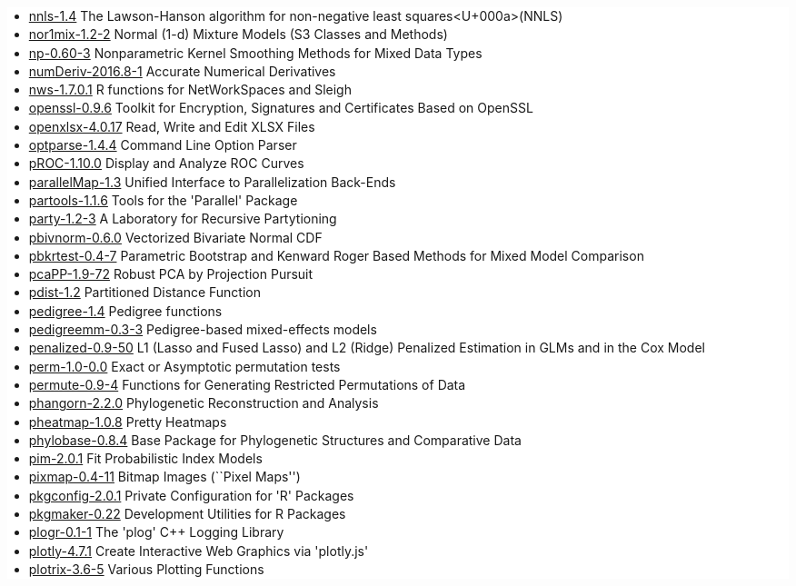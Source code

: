   * [nnls-1.4](https://cran.r-project.org/web/packages/nnls/index.html) The Lawson-Hanson algorithm for non-negative least squares<U+000a>(NNLS)
  * [nor1mix-1.2-2](https://cran.r-project.org/web/packages/nor1mix/index.html) Normal (1-d) Mixture Models (S3 Classes and Methods)
  * [np-0.60-3](https://cran.r-project.org/web/packages/np/index.html) Nonparametric Kernel Smoothing Methods for Mixed Data Types
  * [numDeriv-2016.8-1](https://cran.r-project.org/web/packages/numDeriv/index.html) Accurate Numerical Derivatives
  * [nws-1.7.0.1](https://cran.r-project.org/web/packages/nws/index.html) R functions for NetWorkSpaces and Sleigh
  * [openssl-0.9.6](https://cran.r-project.org/web/packages/openssl/index.html) Toolkit for Encryption, Signatures and Certificates Based on
OpenSSL
  * [openxlsx-4.0.17](https://cran.r-project.org/web/packages/openxlsx/index.html) Read, Write and Edit XLSX Files
  * [optparse-1.4.4](https://cran.r-project.org/web/packages/optparse/index.html) Command Line Option Parser
  * [pROC-1.10.0](https://cran.r-project.org/web/packages/pROC/index.html) Display and Analyze ROC Curves
  * [parallelMap-1.3](https://cran.r-project.org/web/packages/parallelMap/index.html) Unified Interface to Parallelization Back-Ends
  * [partools-1.1.6](https://cran.r-project.org/web/packages/partools/index.html) Tools for the 'Parallel' Package
  * [party-1.2-3](https://cran.r-project.org/web/packages/party/index.html) A Laboratory for Recursive Partytioning
  * [pbivnorm-0.6.0](https://cran.r-project.org/web/packages/pbivnorm/index.html) Vectorized Bivariate Normal CDF
  * [pbkrtest-0.4-7](https://cran.r-project.org/web/packages/pbkrtest/index.html) Parametric Bootstrap and Kenward Roger Based Methods for Mixed
Model Comparison
  * [pcaPP-1.9-72](https://cran.r-project.org/web/packages/pcaPP/index.html) Robust PCA by Projection Pursuit
  * [pdist-1.2](https://cran.r-project.org/web/packages/pdist/index.html) Partitioned Distance Function
  * [pedigree-1.4](https://cran.r-project.org/web/packages/pedigree/index.html) Pedigree functions
  * [pedigreemm-0.3-3](https://cran.r-project.org/web/packages/pedigreemm/index.html) Pedigree-based mixed-effects models
  * [penalized-0.9-50](https://cran.r-project.org/web/packages/penalized/index.html) L1 (Lasso and Fused Lasso) and L2 (Ridge) Penalized Estimation
in GLMs and in the Cox Model
  * [perm-1.0-0.0](https://cran.r-project.org/web/packages/perm/index.html) Exact or Asymptotic permutation tests
  * [permute-0.9-4](https://cran.r-project.org/web/packages/permute/index.html) Functions for Generating Restricted Permutations of Data
  * [phangorn-2.2.0](https://cran.r-project.org/web/packages/phangorn/index.html) Phylogenetic Reconstruction and Analysis
  * [pheatmap-1.0.8](https://cran.r-project.org/web/packages/pheatmap/index.html) Pretty Heatmaps
  * [phylobase-0.8.4](https://cran.r-project.org/web/packages/phylobase/index.html) Base Package for Phylogenetic Structures and Comparative Data
  * [pim-2.0.1](https://cran.r-project.org/web/packages/pim/index.html) Fit Probabilistic Index Models
  * [pixmap-0.4-11](https://cran.r-project.org/web/packages/pixmap/index.html) Bitmap Images (``Pixel Maps'')
  * [pkgconfig-2.0.1](https://cran.r-project.org/web/packages/pkgconfig/index.html) Private Configuration for 'R' Packages
  * [pkgmaker-0.22](https://cran.r-project.org/web/packages/pkgmaker/index.html) Development Utilities for R Packages
  * [plogr-0.1-1](https://cran.r-project.org/web/packages/plogr/index.html) The 'plog' C++ Logging Library
  * [plotly-4.7.1](https://cran.r-project.org/web/packages/plotly/index.html) Create Interactive Web Graphics via 'plotly.js'
  * [plotrix-3.6-5](https://cran.r-project.org/web/packages/plotrix/index.html) Various Plotting Functions